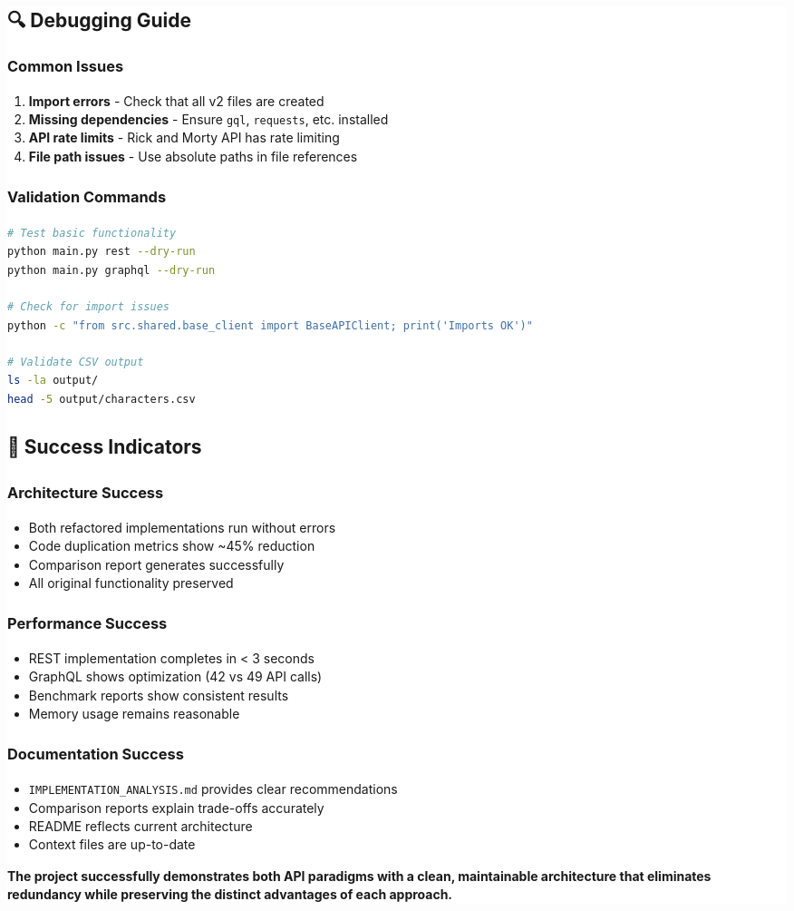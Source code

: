 ## 🔍 **Debugging Guide**

### **Common Issues**
1. **Import errors** - Check that all v2 files are created
2. **Missing dependencies** - Ensure `gql`, `requests`, etc. installed
3. **API rate limits** - Rick and Morty API has rate limiting
4. **File path issues** - Use absolute paths in file references

### **Validation Commands**
```bash
# Test basic functionality
python main.py rest --dry-run
python main.py graphql --dry-run

# Check for import issues
python -c "from src.shared.base_client import BaseAPIClient; print('Imports OK')"

# Validate CSV output
ls -la output/
head -5 output/characters.csv
```

## 🎉 **Success Indicators**

### **Architecture Success**
- Both refactored implementations run without errors
- Code duplication metrics show ~45% reduction
- Comparison report generates successfully
- All original functionality preserved

### **Performance Success**
- REST implementation completes in < 3 seconds
- GraphQL shows optimization (42 vs 49 API calls)
- Benchmark reports show consistent results
- Memory usage remains reasonable

### **Documentation Success**
- `IMPLEMENTATION_ANALYSIS.md` provides clear recommendations
- Comparison reports explain trade-offs accurately
- README reflects current architecture
- Context files are up-to-date

**The project successfully demonstrates both API paradigms with a clean, maintainable architecture that eliminates redundancy while preserving the distinct advantages of each approach.**